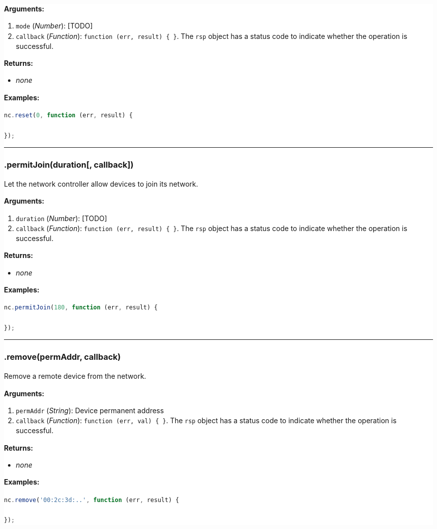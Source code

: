 **Arguments:**  

1. `mode` (_Number_): [TODO]  
2. `callback` (_Function_):  `function (err, result) { }`. The `rsp` object has a status code to indicate whether the operation is successful.  

**Returns:**  

* _none_

**Examples:**  
  
```js
nc.reset(0, function (err, result) {
    
});
```

********************************************
<a name="API_permitJoin"></a>
### .permitJoin(duration[, callback])
Let the network controller allow devices to join its network.  
  
**Arguments:**  

1. `duration` (_Number_): [TODO]  
2. `callback` (_Function_):  `function (err, result) { }`. The `rsp` object has a status code to indicate whether the operation is successful.  

**Returns:**  

* _none_

**Examples:**  
  
```js
nc.permitJoin(180, function (err, result) {
    
});
```

********************************************
<a name="API_remove"></a>
### .remove(permAddr, callback)
Remove a remote device from the network.  
  
**Arguments:**  

1. `permAddr` (_String_): Device permanent address  
2. `callback` (_Function_):  `function (err, val) { }`. The `rsp` object has a status code to indicate whether the operation is successful.  

**Returns:**  

* _none_

**Examples:**  
  
```js
nc.remove('00:2c:3d:..', function (err, result) {
    
});
```
